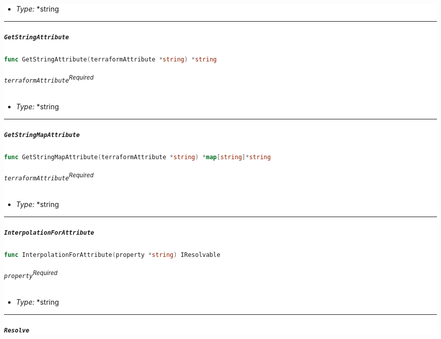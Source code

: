 - *Type:* *string

---

##### `GetStringAttribute` <a name="GetStringAttribute" id="@cdktf/provider-hcp.dataHcpPackerRunTask.DataHcpPackerRunTaskTimeoutsOutputReference.getStringAttribute"></a>

```go
func GetStringAttribute(terraformAttribute *string) *string
```

###### `terraformAttribute`<sup>Required</sup> <a name="terraformAttribute" id="@cdktf/provider-hcp.dataHcpPackerRunTask.DataHcpPackerRunTaskTimeoutsOutputReference.getStringAttribute.parameter.terraformAttribute"></a>

- *Type:* *string

---

##### `GetStringMapAttribute` <a name="GetStringMapAttribute" id="@cdktf/provider-hcp.dataHcpPackerRunTask.DataHcpPackerRunTaskTimeoutsOutputReference.getStringMapAttribute"></a>

```go
func GetStringMapAttribute(terraformAttribute *string) *map[string]*string
```

###### `terraformAttribute`<sup>Required</sup> <a name="terraformAttribute" id="@cdktf/provider-hcp.dataHcpPackerRunTask.DataHcpPackerRunTaskTimeoutsOutputReference.getStringMapAttribute.parameter.terraformAttribute"></a>

- *Type:* *string

---

##### `InterpolationForAttribute` <a name="InterpolationForAttribute" id="@cdktf/provider-hcp.dataHcpPackerRunTask.DataHcpPackerRunTaskTimeoutsOutputReference.interpolationForAttribute"></a>

```go
func InterpolationForAttribute(property *string) IResolvable
```

###### `property`<sup>Required</sup> <a name="property" id="@cdktf/provider-hcp.dataHcpPackerRunTask.DataHcpPackerRunTaskTimeoutsOutputReference.interpolationForAttribute.parameter.property"></a>

- *Type:* *string

---

##### `Resolve` <a name="Resolve" id="@cdktf/provider-hcp.dataHcpPackerRunTask.DataHcpPackerRunTaskTimeoutsOutputReference.resolve"></a>
